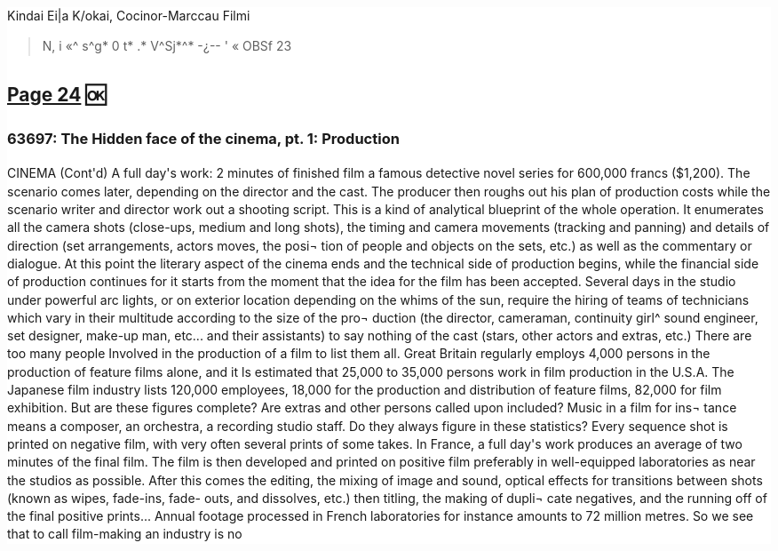 Kindai Ei|a K/okai, Cocinor-Marccau Filmi
> N, i
«^
s^g*
0 t* .*
V^Sj*^* -¿-- ' «
OBSf
23
## [Page 24](https://demo.humlab.umu.se/courier/078133engo.pdf#page=24) 🆗
### 63697: The Hidden face of the cinema, pt. 1: Production
CINEMA (Cont'd)
A full day's work: 2 minutes of finished film
a famous detective novel series for 600,000 francs ($1,200).
The scenario comes later, depending on the director and
the cast.
The producer then roughs out his plan of production
costs while the scenario writer and director work out a
shooting script. This is a kind of analytical blueprint of
the whole operation. It enumerates all the camera shots
(close-ups, medium and long shots), the timing and
camera movements (tracking and panning) and details
of direction (set arrangements, actors moves, the posi¬
tion of people and objects on the sets, etc.) as well as
the commentary or dialogue.
At this point the literary aspect of the cinema ends
and the technical side of production begins, while the
financial side of production continues for it starts
from the moment that the idea for the film has been
accepted.
Several days in the studio under powerful arc lights,
or on exterior location depending on the whims of the
sun, require the hiring of teams of technicians which
vary in their multitude according to the size of the pro¬
duction (the director, cameraman, continuity girl^ sound
engineer, set designer, make-up man, etc... and their
assistants) to say nothing of the cast (stars, other actors
and extras, etc.)
There are too many people Involved in the production
of a film to list them all. Great Britain regularly employs
4,000 persons in the production of feature films alone,
and it ls estimated that 25,000 to 35,000 persons work in
film production in the U.S.A. The Japanese film industry
lists 120,000 employees, 18,000 for the production and
distribution of feature films, 82,000 for film exhibition.
But are these figures complete? Are extras and other
persons called upon included? Music in a film for ins¬
tance means a composer, an orchestra, a recording studio
staff. Do they always figure in these statistics?
Every sequence shot is printed on negative film, with
very often several prints of some takes. In France, a full
day's work produces an average of two minutes of the
final film. The film is then developed and printed on
positive film preferably in well-equipped laboratories as
near the studios as possible. After this comes the editing,
the mixing of image and sound, optical effects for
transitions between shots (known as wipes, fade-ins, fade-
outs, and dissolves, etc.) then titling, the making of dupli¬
cate negatives, and the running off of the final positive
prints... Annual footage processed in French laboratories
for instance amounts to 72 million metres.
So we see that to call film-making an industry is no